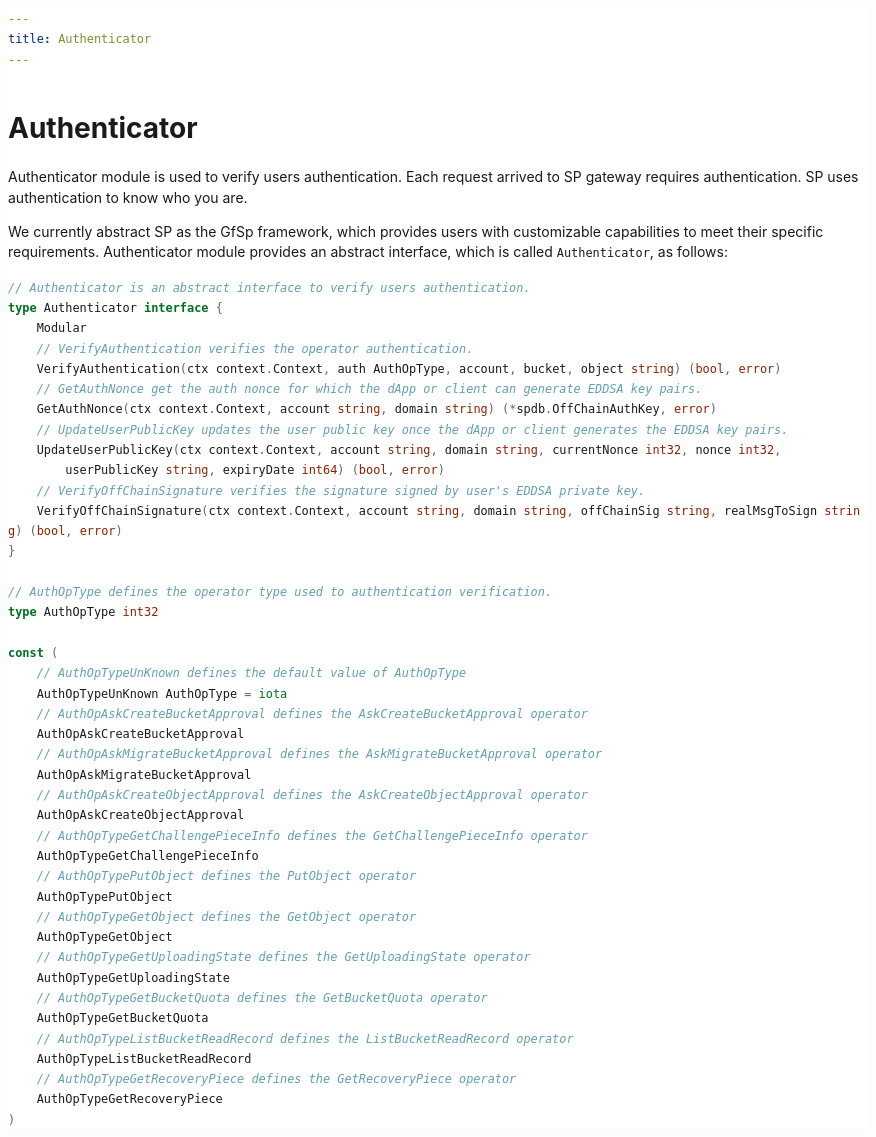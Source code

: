 ```yaml
---
title: Authenticator
---
```


# Authenticator

Authenticator module is used to verify users authentication. Each request arrived to SP gateway requires authentication. SP uses authentication to know who you are.

We currently abstract SP as the GfSp framework, which provides users with customizable capabilities to meet their specific requirements. Authenticator module provides an abstract interface, which is called `Authenticator`, as follows:

```go
// Authenticator is an abstract interface to verify users authentication.
type Authenticator interface {
    Modular
    // VerifyAuthentication verifies the operator authentication.
    VerifyAuthentication(ctx context.Context, auth AuthOpType, account, bucket, object string) (bool, error)
    // GetAuthNonce get the auth nonce for which the dApp or client can generate EDDSA key pairs.
    GetAuthNonce(ctx context.Context, account string, domain string) (*spdb.OffChainAuthKey, error)
    // UpdateUserPublicKey updates the user public key once the dApp or client generates the EDDSA key pairs.
    UpdateUserPublicKey(ctx context.Context, account string, domain string, currentNonce int32, nonce int32,
        userPublicKey string, expiryDate int64) (bool, error)
    // VerifyOffChainSignature verifies the signature signed by user's EDDSA private key.
    VerifyOffChainSignature(ctx context.Context, account string, domain string, offChainSig string, realMsgToSign string) (bool, error)
}

// AuthOpType defines the operator type used to authentication verification.
type AuthOpType int32

const (
    // AuthOpTypeUnKnown defines the default value of AuthOpType
    AuthOpTypeUnKnown AuthOpType = iota
    // AuthOpAskCreateBucketApproval defines the AskCreateBucketApproval operator
    AuthOpAskCreateBucketApproval
    // AuthOpAskMigrateBucketApproval defines the AskMigrateBucketApproval operator
    AuthOpAskMigrateBucketApproval
    // AuthOpAskCreateObjectApproval defines the AskCreateObjectApproval operator
    AuthOpAskCreateObjectApproval
    // AuthOpTypeGetChallengePieceInfo defines the GetChallengePieceInfo operator
    AuthOpTypeGetChallengePieceInfo
    // AuthOpTypePutObject defines the PutObject operator
    AuthOpTypePutObject
    // AuthOpTypeGetObject defines the GetObject operator
    AuthOpTypeGetObject
    // AuthOpTypeGetUploadingState defines the GetUploadingState operator
    AuthOpTypeGetUploadingState
    // AuthOpTypeGetBucketQuota defines the GetBucketQuota operator
    AuthOpTypeGetBucketQuota
    // AuthOpTypeListBucketReadRecord defines the ListBucketReadRecord operator
    AuthOpTypeListBucketReadRecord
    // AuthOpTypeGetRecoveryPiece defines the GetRecoveryPiece operator
    AuthOpTypeGetRecoveryPiece
)
```

